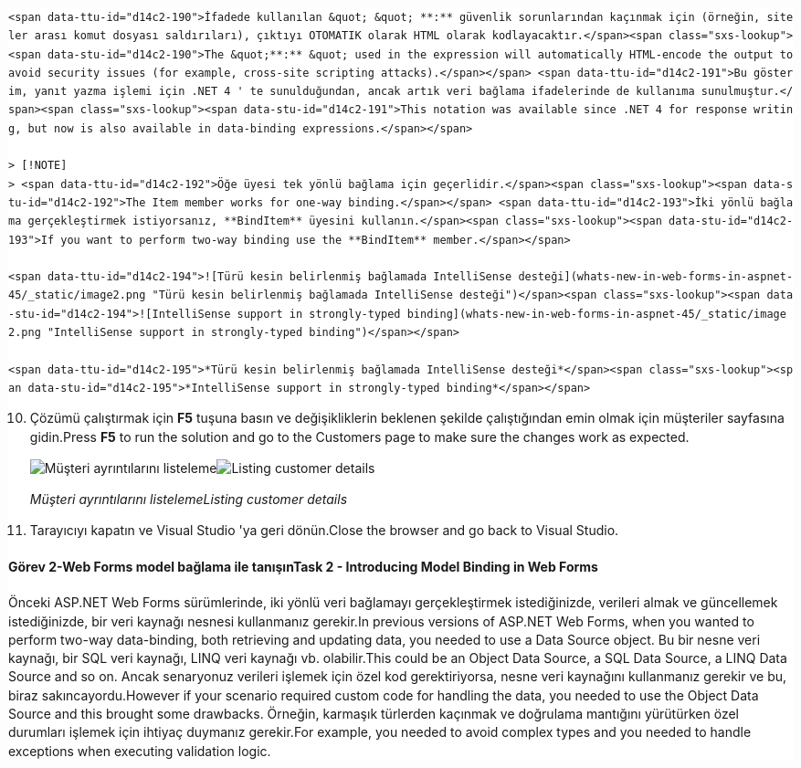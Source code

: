     <span data-ttu-id="d14c2-190">İfadede kullanılan &quot; &quot; **:** güvenlik sorunlarından kaçınmak için (örneğin, siteler arası komut dosyası saldırıları), çıktıyı OTOMATIK olarak HTML olarak kodlayacaktır.</span><span class="sxs-lookup"><span data-stu-id="d14c2-190">The &quot;**:** &quot; used in the expression will automatically HTML-encode the output to avoid security issues (for example, cross-site scripting attacks).</span></span> <span data-ttu-id="d14c2-191">Bu gösterim, yanıt yazma işlemi için .NET 4 ' te sunulduğundan, ancak artık veri bağlama ifadelerinde de kullanıma sunulmuştur.</span><span class="sxs-lookup"><span data-stu-id="d14c2-191">This notation was available since .NET 4 for response writing, but now is also available in data-binding expressions.</span></span>

    > [!NOTE]
    > <span data-ttu-id="d14c2-192">Öğe üyesi tek yönlü bağlama için geçerlidir.</span><span class="sxs-lookup"><span data-stu-id="d14c2-192">The Item member works for one-way binding.</span></span> <span data-ttu-id="d14c2-193">İki yönlü bağlama gerçekleştirmek istiyorsanız, **BindItem** üyesini kullanın.</span><span class="sxs-lookup"><span data-stu-id="d14c2-193">If you want to perform two-way binding use the **BindItem** member.</span></span>

    <span data-ttu-id="d14c2-194">![Türü kesin belirlenmiş bağlamada IntelliSense desteği](whats-new-in-web-forms-in-aspnet-45/_static/image2.png "Türü kesin belirlenmiş bağlamada IntelliSense desteği")</span><span class="sxs-lookup"><span data-stu-id="d14c2-194">![IntelliSense support in strongly-typed binding](whats-new-in-web-forms-in-aspnet-45/_static/image2.png "IntelliSense support in strongly-typed binding")</span></span>

    <span data-ttu-id="d14c2-195">*Türü kesin belirlenmiş bağlamada IntelliSense desteği*</span><span class="sxs-lookup"><span data-stu-id="d14c2-195">*IntelliSense support in strongly-typed binding*</span></span>
10. <span data-ttu-id="d14c2-196">Çözümü çalıştırmak için **F5** tuşuna basın ve değişikliklerin beklenen şekilde çalıştığından emin olmak için müşteriler sayfasına gidin.</span><span class="sxs-lookup"><span data-stu-id="d14c2-196">Press **F5** to run the solution and go to the Customers page to make sure the changes work as expected.</span></span>

    <span data-ttu-id="d14c2-197">![Müşteri ayrıntılarını listeleme](whats-new-in-web-forms-in-aspnet-45/_static/image3.png "Müşteri ayrıntılarını listeleme")</span><span class="sxs-lookup"><span data-stu-id="d14c2-197">![Listing customer details](whats-new-in-web-forms-in-aspnet-45/_static/image3.png "Listing customer details")</span></span>

    <span data-ttu-id="d14c2-198">*Müşteri ayrıntılarını listeleme*</span><span class="sxs-lookup"><span data-stu-id="d14c2-198">*Listing customer details*</span></span>
11. <span data-ttu-id="d14c2-199">Tarayıcıyı kapatın ve Visual Studio 'ya geri dönün.</span><span class="sxs-lookup"><span data-stu-id="d14c2-199">Close the browser and go back to Visual Studio.</span></span>

<a id="Task_2_-_Introducing_Model_Binding_in_Web_Forms"></a>
#### <a name="task-2---introducing-model-binding-in-web-forms"></a><span data-ttu-id="d14c2-200">Görev 2-Web Forms model bağlama ile tanışın</span><span class="sxs-lookup"><span data-stu-id="d14c2-200">Task 2 - Introducing Model Binding in Web Forms</span></span>

<span data-ttu-id="d14c2-201">Önceki ASP.NET Web Forms sürümlerinde, iki yönlü veri bağlamayı gerçekleştirmek istediğinizde, verileri almak ve güncellemek istediğinizde, bir veri kaynağı nesnesi kullanmanız gerekir.</span><span class="sxs-lookup"><span data-stu-id="d14c2-201">In previous versions of ASP.NET Web Forms, when you wanted to perform two-way data-binding, both retrieving and updating data, you needed to use a Data Source object.</span></span> <span data-ttu-id="d14c2-202">Bu bir nesne veri kaynağı, bir SQL veri kaynağı, LINQ veri kaynağı vb. olabilir.</span><span class="sxs-lookup"><span data-stu-id="d14c2-202">This could be an Object Data Source, a SQL Data Source, a LINQ Data Source and so on.</span></span> <span data-ttu-id="d14c2-203">Ancak senaryonuz verileri işlemek için özel kod gerektiriyorsa, nesne veri kaynağını kullanmanız gerekir ve bu, biraz sakıncayordu.</span><span class="sxs-lookup"><span data-stu-id="d14c2-203">However if your scenario required custom code for handling the data, you needed to use the Object Data Source and this brought some drawbacks.</span></span> <span data-ttu-id="d14c2-204">Örneğin, karmaşık türlerden kaçınmak ve doğrulama mantığını yürütürken özel durumları işlemek için ihtiyaç duymanız gerekir.</span><span class="sxs-lookup"><span data-stu-id="d14c2-204">For example, you needed to avoid complex types and you needed to handle exceptions when executing validation logic.</span></span>
